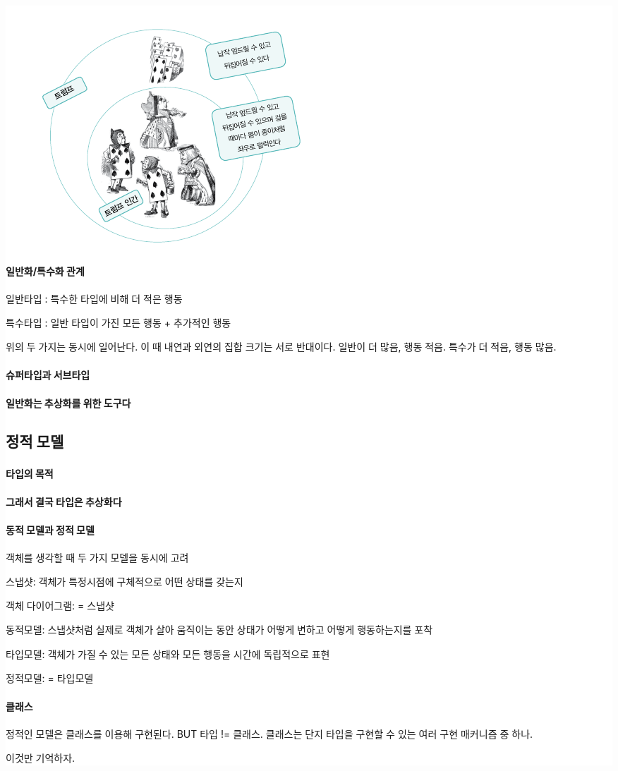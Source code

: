 ![](/img/트럼프인간.PNG)

#### 일반화/특수화 관계

일반타입 : 특수한 타입에 비해 더 적은 행동

특수타입 : 일반 타입이 가진 모든 행동 + 추가적인 행동

위의 두 가지는 동시에 일어난다. 이 때 내연과 외연의 집합 크기는 서로 반대이다. 일반이 더 많음, 행동 적음. 특수가 더 적음, 행동 많음.

#### 슈퍼타입과 서브타입

#### 일반화는 추상화를 위한 도구다

## 정적 모델

#### 타입의 목적

#### 그래서 결국 타입은 추상화다

#### 동적 모델과 정적 모델
객체를 생각할 때 두 가지 모델을 동시에 고려

스냅샷: 객체가 특정시점에 구체적으로 어떤 상태를 갖는지

객체 다이어그램: = 스냅샷

동적모델: 스냅샷처럼 실제로 객체가 살아 움직이는 동안 상태가 어떻게 변하고 어떻게 행동하는지를 포착

타입모델: 객체가 가질 수 있는 모든 상태와 모든 행동을 시간에 독립적으로 표현

정적모델: = 타입모델

#### 클래스

정적인 모델은 클래스를 이용해 구현된다. BUT 타입 != 클래스. 클래스는 단지 타입을 구현할 수 있는 여러 구현 매커니즘 중 하나.

이것만 기억하자.
